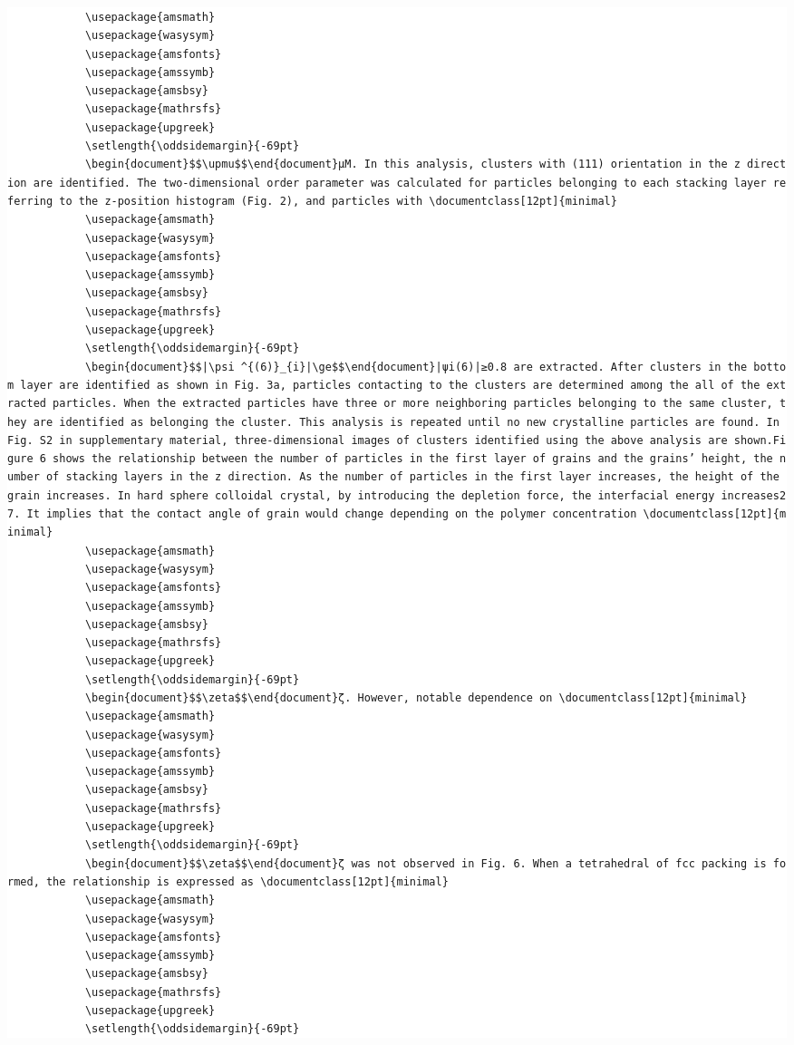 				\usepackage{amsmath}
				\usepackage{wasysym} 
				\usepackage{amsfonts} 
				\usepackage{amssymb} 
				\usepackage{amsbsy}
				\usepackage{mathrsfs}
				\usepackage{upgreek}
				\setlength{\oddsidemargin}{-69pt}
				\begin{document}$$\upmu$$\end{document}μM. In this analysis, clusters with (111) orientation in the z direction are identified. The two-dimensional order parameter was calculated for particles belonging to each stacking layer referring to the z-position histogram (Fig. 2), and particles with \documentclass[12pt]{minimal}
				\usepackage{amsmath}
				\usepackage{wasysym} 
				\usepackage{amsfonts} 
				\usepackage{amssymb} 
				\usepackage{amsbsy}
				\usepackage{mathrsfs}
				\usepackage{upgreek}
				\setlength{\oddsidemargin}{-69pt}
				\begin{document}$$|\psi ^{(6)}_{i}|\ge$$\end{document}|ψi(6)|≥0.8 are extracted. After clusters in the bottom layer are identified as shown in Fig. 3a, particles contacting to the clusters are determined among the all of the extracted particles. When the extracted particles have three or more neighboring particles belonging to the same cluster, they are identified as belonging the cluster. This analysis is repeated until no new crystalline particles are found. In Fig. S2 in supplementary material, three-dimensional images of clusters identified using the above analysis are shown.Figure 6 shows the relationship between the number of particles in the first layer of grains and the grains’ height, the number of stacking layers in the z direction. As the number of particles in the first layer increases, the height of the grain increases. In hard sphere colloidal crystal, by introducing the depletion force, the interfacial energy increases27. It implies that the contact angle of grain would change depending on the polymer concentration \documentclass[12pt]{minimal}
				\usepackage{amsmath}
				\usepackage{wasysym} 
				\usepackage{amsfonts} 
				\usepackage{amssymb} 
				\usepackage{amsbsy}
				\usepackage{mathrsfs}
				\usepackage{upgreek}
				\setlength{\oddsidemargin}{-69pt}
				\begin{document}$$\zeta$$\end{document}ζ. However, notable dependence on \documentclass[12pt]{minimal}
				\usepackage{amsmath}
				\usepackage{wasysym} 
				\usepackage{amsfonts} 
				\usepackage{amssymb} 
				\usepackage{amsbsy}
				\usepackage{mathrsfs}
				\usepackage{upgreek}
				\setlength{\oddsidemargin}{-69pt}
				\begin{document}$$\zeta$$\end{document}ζ was not observed in Fig. 6. When a tetrahedral of fcc packing is formed, the relationship is expressed as \documentclass[12pt]{minimal}
				\usepackage{amsmath}
				\usepackage{wasysym} 
				\usepackage{amsfonts} 
				\usepackage{amssymb} 
				\usepackage{amsbsy}
				\usepackage{mathrsfs}
				\usepackage{upgreek}
				\setlength{\oddsidemargin}{-69pt}